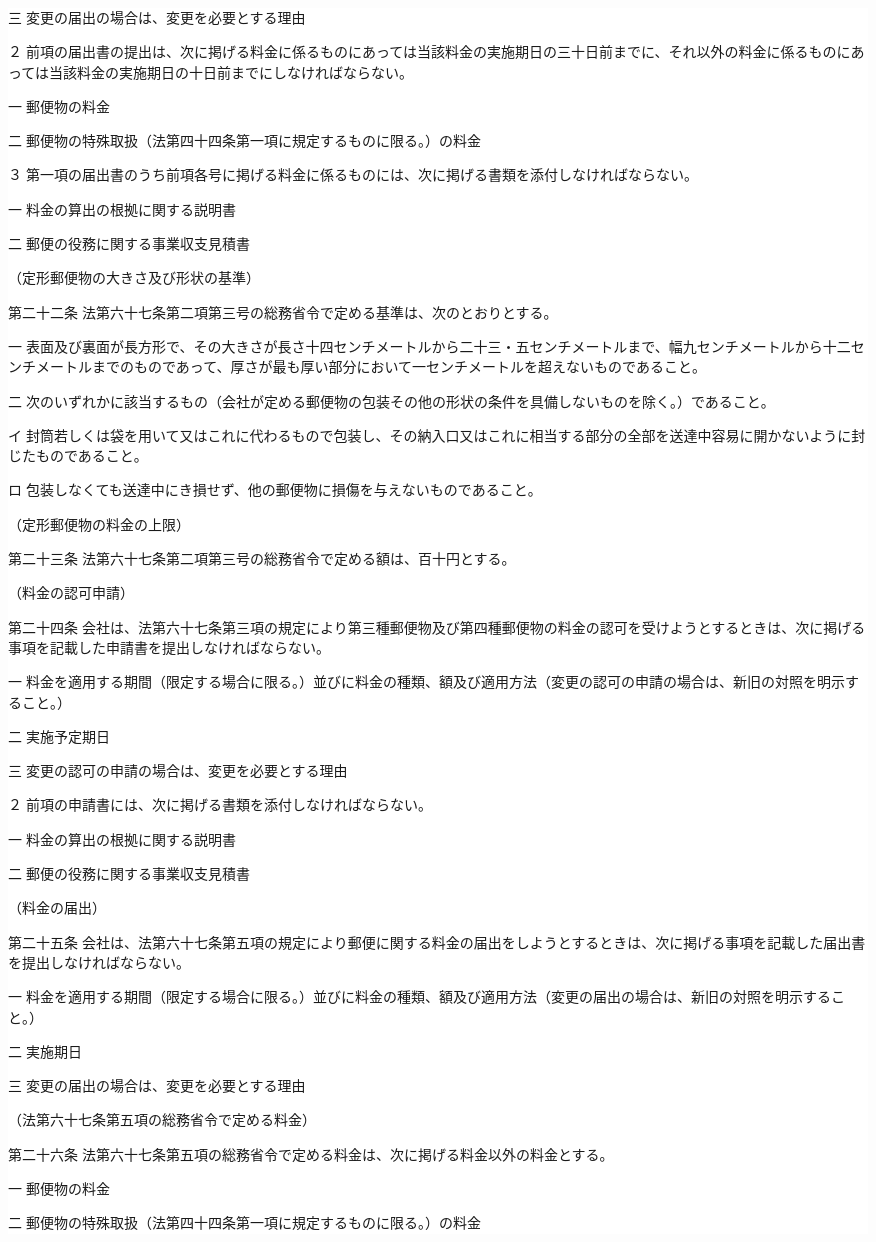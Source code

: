 三 変更の届出の場合は、変更を必要とする理由

２ 前項の届出書の提出は、次に掲げる料金に係るものにあっては当該料金の実施期日の三十日前までに、それ以外の料金に係るものにあっては当該料金の実施期日の十日前までにしなければならない。

一 郵便物の料金

二 郵便物の特殊取扱（法第四十四条第一項に規定するものに限る。）の料金

３ 第一項の届出書のうち前項各号に掲げる料金に係るものには、次に掲げる書類を添付しなければならない。

一 料金の算出の根拠に関する説明書

二 郵便の役務に関する事業収支見積書

（定形郵便物の大きさ及び形状の基準）

第二十二条 法第六十七条第二項第三号の総務省令で定める基準は、次のとおりとする。

一 表面及び裏面が長方形で、その大きさが長さ十四センチメートルから二十三・五センチメートルまで、幅九センチメートルから十二センチメートルまでのものであって、厚さが最も厚い部分において一センチメートルを超えないものであること。

二 次のいずれかに該当するもの（会社が定める郵便物の包装その他の形状の条件を具備しないものを除く。）であること。

イ 封筒若しくは袋を用いて又はこれに代わるもので包装し、その納入口又はこれに相当する部分の全部を送達中容易に開かないように封じたものであること。

ロ 包装しなくても送達中にき損せず、他の郵便物に損傷を与えないものであること。

（定形郵便物の料金の上限）

第二十三条 法第六十七条第二項第三号の総務省令で定める額は、百十円とする。

（料金の認可申請）

第二十四条 会社は、法第六十七条第三項の規定により第三種郵便物及び第四種郵便物の料金の認可を受けようとするときは、次に掲げる事項を記載した申請書を提出しなければならない。

一 料金を適用する期間（限定する場合に限る。）並びに料金の種類、額及び適用方法（変更の認可の申請の場合は、新旧の対照を明示すること。）

二 実施予定期日

三 変更の認可の申請の場合は、変更を必要とする理由

２ 前項の申請書には、次に掲げる書類を添付しなければならない。

一 料金の算出の根拠に関する説明書

二 郵便の役務に関する事業収支見積書

（料金の届出）

第二十五条 会社は、法第六十七条第五項の規定により郵便に関する料金の届出をしようとするときは、次に掲げる事項を記載した届出書を提出しなければならない。

一 料金を適用する期間（限定する場合に限る。）並びに料金の種類、額及び適用方法（変更の届出の場合は、新旧の対照を明示すること。）

二 実施期日

三 変更の届出の場合は、変更を必要とする理由

（法第六十七条第五項の総務省令で定める料金）

第二十六条 法第六十七条第五項の総務省令で定める料金は、次に掲げる料金以外の料金とする。

一 郵便物の料金

二 郵便物の特殊取扱（法第四十四条第一項に規定するものに限る。）の料金
